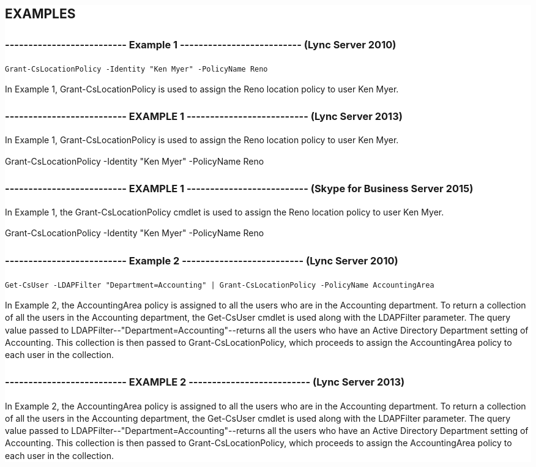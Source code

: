 

## EXAMPLES

### -------------------------- Example 1 -------------------------- (Lync Server 2010)
```
Grant-CsLocationPolicy -Identity "Ken Myer" -PolicyName Reno
```

In Example 1, Grant-CsLocationPolicy is used to assign the Reno location policy to user Ken Myer.

### -------------------------- EXAMPLE 1 -------------------------- (Lync Server 2013)
```

```

In Example 1, Grant-CsLocationPolicy is used to assign the Reno location policy to user Ken Myer.

Grant-CsLocationPolicy -Identity "Ken Myer" -PolicyName Reno

### -------------------------- EXAMPLE 1 -------------------------- (Skype for Business Server 2015)
```

```

In Example 1, the Grant-CsLocationPolicy cmdlet is used to assign the Reno location policy to user Ken Myer.

Grant-CsLocationPolicy -Identity "Ken Myer" -PolicyName Reno

### -------------------------- Example 2 -------------------------- (Lync Server 2010)
```
Get-CsUser -LDAPFilter "Department=Accounting" | Grant-CsLocationPolicy -PolicyName AccountingArea
```

In Example 2, the AccountingArea policy is assigned to all the users who are in the Accounting department.
To return a collection of all the users in the Accounting department, the Get-CsUser cmdlet is used along with the LDAPFilter parameter.
The query value passed to LDAPFilter--"Department=Accounting"--returns all the users who have an Active Directory Department setting of Accounting.
This collection is then passed to Grant-CsLocationPolicy, which proceeds to assign the AccountingArea policy to each user in the collection.

### -------------------------- EXAMPLE 2 -------------------------- (Lync Server 2013)
```

```

In Example 2, the AccountingArea policy is assigned to all the users who are in the Accounting department.
To return a collection of all the users in the Accounting department, the Get-CsUser cmdlet is used along with the LDAPFilter parameter.
The query value passed to LDAPFilter--"Department=Accounting"--returns all the users who have an Active Directory Department setting of Accounting.
This collection is then passed to Grant-CsLocationPolicy, which proceeds to assign the AccountingArea policy to each user in the collection.
